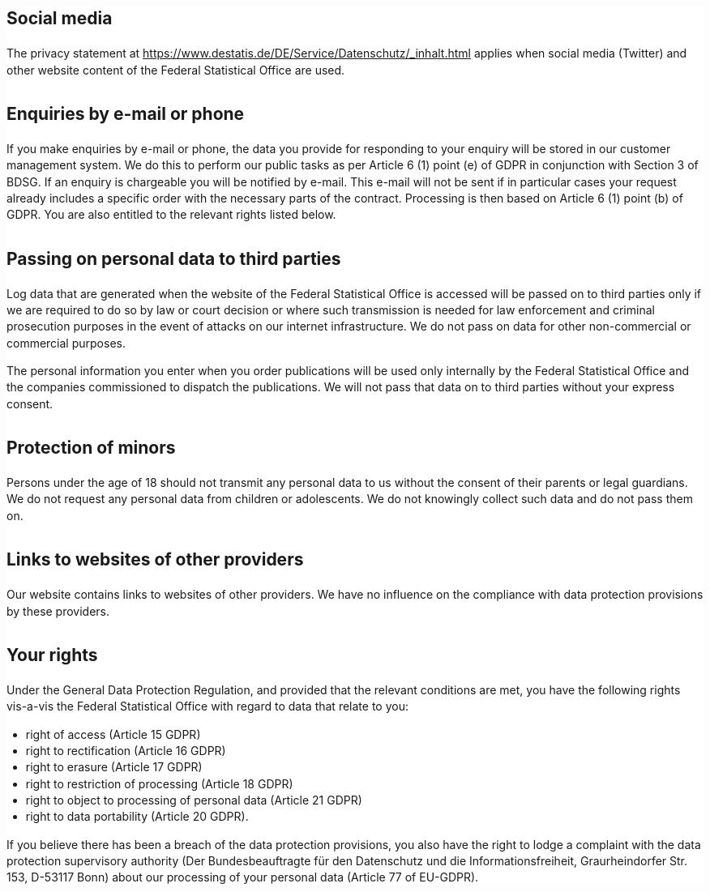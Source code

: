 ## Social media

The privacy statement at https://www.destatis.de/DE/Service/Datenschutz/_inhalt.html applies when social media (Twitter) and other website content of the Federal Statistical Office are used.

## Enquiries by e-mail or phone

If you make enquiries by e-mail or phone, the data you provide for responding to your enquiry will be stored in our customer management system. We do this to perform our public tasks as per Article 6 (1) point (e) of GDPR in conjunction with Section 3 of BDSG. If an enquiry is chargeable you will be notified by e-mail. This e-mail will not be sent if in particular cases your request already includes a specific order with the necessary parts of the contract. Processing is then based on Article 6 (1) point (b) of GDPR. You are also entitled to the relevant rights listed below.

## Passing on personal data to third parties
Log data that are generated when the website of the Federal Statistical Office is accessed will be passed on to third parties only if we are required to do so by law or court decision or where such transmission is needed for law enforcement and criminal prosecution purposes in the event of attacks on our internet infrastructure. We do not pass on data for other non-commercial or commercial purposes.

The personal information you enter when you order publications will be used only internally by the Federal Statistical Office and the companies commissioned to dispatch the publications. We will not pass that data on to third parties without your express consent.


## Protection of minors

Persons under the age of 18 should not transmit any personal data to us without the consent of their parents or legal guardians. We do not request any personal data from children or adolescents. We do not knowingly collect such data and do not pass them on.

## Links to websites of other providers

Our website contains links to websites of other providers. We have no influence on the compliance with data protection provisions by these providers.

## Your rights

Under the General Data Protection Regulation, and provided that the relevant conditions are met, you have the following rights vis-a-vis the Federal Statistical Office with regard to data that relate to you:

- right of access (Article 15 GDPR)
-	right to rectification (Article 16 GDPR)
-	right to erasure (Article 17 GDPR)
-	right to restriction of processing (Article 18 GDPR)
-	right to object to processing of personal data (Article 21 GDPR)
-	right to data portability (Article 20 GDPR).

If you believe there has been a breach of the data protection provisions, you also have the right to lodge a complaint with the data protection supervisory authority (Der Bundesbeauftragte für den Datenschutz und die Informationsfreiheit, Graurheindorfer Str. 153, D-53117 Bonn) about our processing of your personal data (Article 77 of EU-GDPR).
